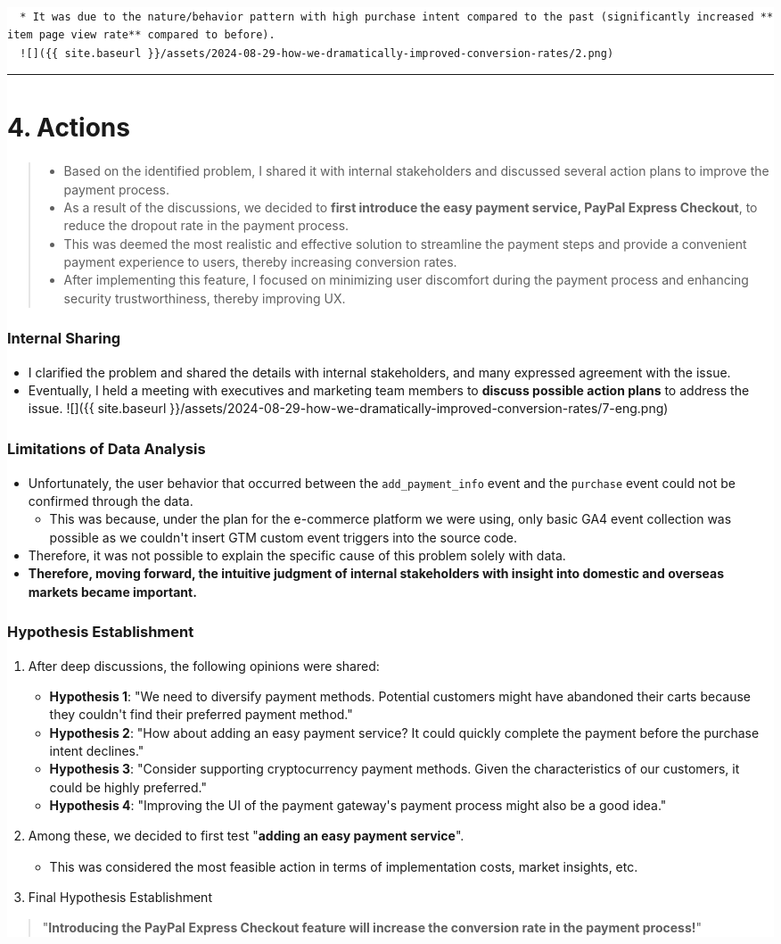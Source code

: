       * It was due to the nature/behavior pattern with high purchase intent compared to the past (significantly increased **item page view rate** compared to before).
      ![]({{ site.baseurl }}/assets/2024-08-29-how-we-dramatically-improved-conversion-rates/2.png)

---

# 4. Actions
> * Based on the identified problem, I shared it with internal stakeholders and discussed several action plans to improve the payment process.
> * As a result of the discussions, we decided to **first introduce the easy payment service, PayPal Express Checkout**, to reduce the dropout rate in the payment process.
> * This was deemed the most realistic and effective solution to streamline the payment steps and provide a convenient payment experience to users, thereby increasing conversion rates.
> * After implementing this feature, I focused on minimizing user discomfort during the payment process and enhancing security trustworthiness, thereby improving UX.

### Internal Sharing
* I clarified the problem and shared the details with internal stakeholders, and many expressed agreement with the issue.
* Eventually, I held a meeting with executives and marketing team members to **discuss possible action plans** to address the issue.
   ![]({{ site.baseurl }}/assets/2024-08-29-how-we-dramatically-improved-conversion-rates/7-eng.png)

### Limitations of Data Analysis
* Unfortunately, the user behavior that occurred between the `add_payment_info` event and the `purchase` event could not be confirmed through the data.
   * This was because, under the plan for the e-commerce platform we were using, only basic GA4 event collection was possible as we couldn't insert GTM custom event triggers into the source code.
* Therefore, it was not possible to explain the specific cause of this problem solely with data.
* **Therefore, moving forward, the intuitive judgment of internal stakeholders with insight into domestic and overseas markets became important.**

### Hypothesis Establishment

1. After deep discussions, the following opinions were shared:
   * **Hypothesis 1**: "We need to diversify payment methods. Potential customers might have abandoned their carts because they couldn't find their preferred payment method."
   * **Hypothesis 2**: "How about adding an easy payment service? It could quickly complete the payment before the purchase intent declines."
   * **Hypothesis 3**: "Consider supporting cryptocurrency payment methods. Given the characteristics of our customers, it could be highly preferred."
   * **Hypothesis 4**: "Improving the UI of the payment gateway's payment process might also be a good idea."
  
2. Among these, we decided to first test "**adding an easy payment service**".
   * This was considered the most feasible action in terms of implementation costs, market insights, etc.

3. Final Hypothesis Establishment
> "**Introducing the PayPal Express Checkout feature will increase the conversion rate in the payment process!**"
